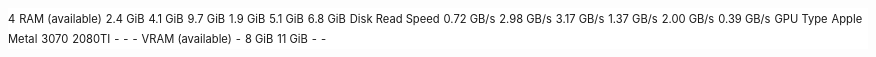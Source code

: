 <td class="ltx_td ltx_align_center" id="S4.T2.6.5.7"><span class="ltx_text" id="S4.T2.6.5.7.1" style="font-size:80%;">4</span></td>
</tr>
<tr class="ltx_tr" id="S4.T2.6.6">
<td class="ltx_td ltx_align_left" id="S4.T2.6.6.1"><span class="ltx_text" id="S4.T2.6.6.1.1" style="font-size:80%;">RAM (available)</span></td>
<td class="ltx_td ltx_align_center" id="S4.T2.6.6.2"><span class="ltx_text" id="S4.T2.6.6.2.1" style="font-size:80%;">2.4 GiB</span></td>
<td class="ltx_td ltx_align_center" id="S4.T2.6.6.3"><span class="ltx_text" id="S4.T2.6.6.3.1" style="font-size:80%;">4.1 GiB</span></td>
<td class="ltx_td ltx_align_center" id="S4.T2.6.6.4"><span class="ltx_text" id="S4.T2.6.6.4.1" style="font-size:80%;">9.7 GiB</span></td>
<td class="ltx_td ltx_align_center" id="S4.T2.6.6.5"><span class="ltx_text" id="S4.T2.6.6.5.1" style="font-size:80%;">1.9 GiB</span></td>
<td class="ltx_td ltx_align_center" id="S4.T2.6.6.6"><span class="ltx_text" id="S4.T2.6.6.6.1" style="font-size:80%;">5.1 GiB</span></td>
<td class="ltx_td ltx_align_center" id="S4.T2.6.6.7"><span class="ltx_text" id="S4.T2.6.6.7.1" style="font-size:80%;">6.8 GiB</span></td>
</tr>
<tr class="ltx_tr" id="S4.T2.6.7">
<td class="ltx_td ltx_align_left" id="S4.T2.6.7.1"><span class="ltx_text" id="S4.T2.6.7.1.1" style="font-size:80%;">Disk Read Speed</span></td>
<td class="ltx_td ltx_align_center" id="S4.T2.6.7.2"><span class="ltx_text" id="S4.T2.6.7.2.1" style="font-size:80%;">0.72 GB/s</span></td>
<td class="ltx_td ltx_align_center" id="S4.T2.6.7.3"><span class="ltx_text" id="S4.T2.6.7.3.1" style="font-size:80%;">2.98 GB/s</span></td>
<td class="ltx_td ltx_align_center" id="S4.T2.6.7.4"><span class="ltx_text" id="S4.T2.6.7.4.1" style="font-size:80%;">3.17 GB/s</span></td>
<td class="ltx_td ltx_align_center" id="S4.T2.6.7.5"><span class="ltx_text" id="S4.T2.6.7.5.1" style="font-size:80%;">1.37 GB/s</span></td>
<td class="ltx_td ltx_align_center" id="S4.T2.6.7.6"><span class="ltx_text" id="S4.T2.6.7.6.1" style="font-size:80%;">2.00 GB/s</span></td>
<td class="ltx_td ltx_align_center" id="S4.T2.6.7.7"><span class="ltx_text" id="S4.T2.6.7.7.1" style="font-size:80%;">0.39 GB/s</span></td>
</tr>
<tr class="ltx_tr" id="S4.T2.6.8">
<td class="ltx_td ltx_align_left" id="S4.T2.6.8.1"><span class="ltx_text" id="S4.T2.6.8.1.1" style="font-size:80%;">GPU Type</span></td>
<td class="ltx_td ltx_align_center" id="S4.T2.6.8.2"><span class="ltx_text" id="S4.T2.6.8.2.1" style="font-size:80%;">Apple Metal</span></td>
<td class="ltx_td ltx_align_center" id="S4.T2.6.8.3"><span class="ltx_text" id="S4.T2.6.8.3.1" style="font-size:80%;">3070</span></td>
<td class="ltx_td ltx_align_center" id="S4.T2.6.8.4"><span class="ltx_text" id="S4.T2.6.8.4.1" style="font-size:80%;">2080TI</span></td>
<td class="ltx_td ltx_align_center" id="S4.T2.6.8.5"><span class="ltx_text" id="S4.T2.6.8.5.1" style="font-size:80%;">-</span></td>
<td class="ltx_td ltx_align_center" id="S4.T2.6.8.6"><span class="ltx_text" id="S4.T2.6.8.6.1" style="font-size:80%;">-</span></td>
<td class="ltx_td ltx_align_center" id="S4.T2.6.8.7"><span class="ltx_text" id="S4.T2.6.8.7.1" style="font-size:80%;">-</span></td>
</tr>
<tr class="ltx_tr" id="S4.T2.6.9">
<td class="ltx_td ltx_align_left ltx_border_bb" id="S4.T2.6.9.1"><span class="ltx_text" id="S4.T2.6.9.1.1" style="font-size:80%;">VRAM (available)</span></td>
<td class="ltx_td ltx_align_center ltx_border_bb" id="S4.T2.6.9.2"><span class="ltx_text" id="S4.T2.6.9.2.1" style="font-size:80%;">-</span></td>
<td class="ltx_td ltx_align_center ltx_border_bb" id="S4.T2.6.9.3"><span class="ltx_text" id="S4.T2.6.9.3.1" style="font-size:80%;">8 GiB</span></td>
<td class="ltx_td ltx_align_center ltx_border_bb" id="S4.T2.6.9.4"><span class="ltx_text" id="S4.T2.6.9.4.1" style="font-size:80%;">11 GiB</span></td>
<td class="ltx_td ltx_align_center ltx_border_bb" id="S4.T2.6.9.5"><span class="ltx_text" id="S4.T2.6.9.5.1" style="font-size:80%;">-</span></td>
<td class="ltx_td ltx_align_center ltx_border_bb" id="S4.T2.6.9.6"><span class="ltx_text" id="S4.T2.6.9.6.1" style="font-size:80%;">-</span></td>